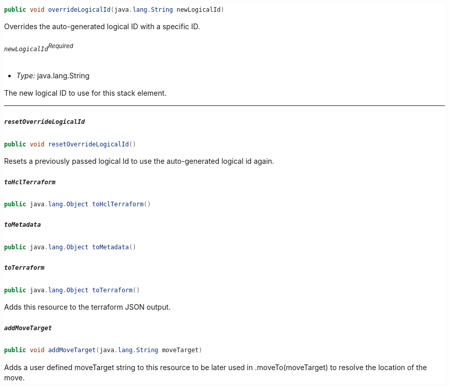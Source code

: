 ```java
public void overrideLogicalId(java.lang.String newLogicalId)
```

Overrides the auto-generated logical ID with a specific ID.

###### `newLogicalId`<sup>Required</sup> <a name="newLogicalId" id="@cdktf/provider-databricks.modelServing.ModelServing.overrideLogicalId.parameter.newLogicalId"></a>

- *Type:* java.lang.String

The new logical ID to use for this stack element.

---

##### `resetOverrideLogicalId` <a name="resetOverrideLogicalId" id="@cdktf/provider-databricks.modelServing.ModelServing.resetOverrideLogicalId"></a>

```java
public void resetOverrideLogicalId()
```

Resets a previously passed logical Id to use the auto-generated logical id again.

##### `toHclTerraform` <a name="toHclTerraform" id="@cdktf/provider-databricks.modelServing.ModelServing.toHclTerraform"></a>

```java
public java.lang.Object toHclTerraform()
```

##### `toMetadata` <a name="toMetadata" id="@cdktf/provider-databricks.modelServing.ModelServing.toMetadata"></a>

```java
public java.lang.Object toMetadata()
```

##### `toTerraform` <a name="toTerraform" id="@cdktf/provider-databricks.modelServing.ModelServing.toTerraform"></a>

```java
public java.lang.Object toTerraform()
```

Adds this resource to the terraform JSON output.

##### `addMoveTarget` <a name="addMoveTarget" id="@cdktf/provider-databricks.modelServing.ModelServing.addMoveTarget"></a>

```java
public void addMoveTarget(java.lang.String moveTarget)
```

Adds a user defined moveTarget string to this resource to be later used in .moveTo(moveTarget) to resolve the location of the move.
